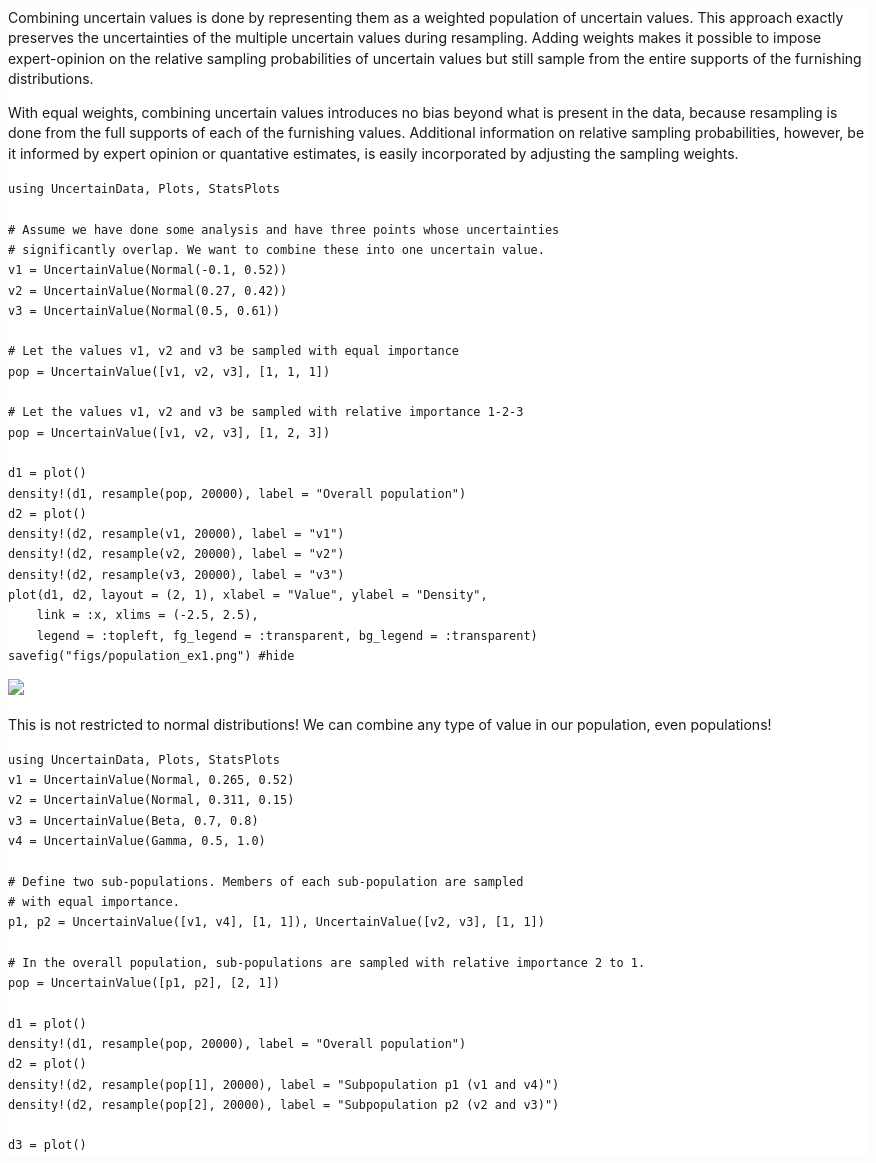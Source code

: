 Combining uncertain values is done by representing them as a weighted population
of uncertain values. This approach exactly preserves the uncertainties of 
the multiple uncertain values during resampling. Adding weights makes it possible to
impose expert-opinion on the relative sampling probabilities of uncertain 
values but still sample from the entire supports of the furnishing distributions.

With equal weights, combining uncertain values introduces no bias beyond what is present in the data, 
because resampling is done from the full supports of each of the furnishing values. 
Additional information on relative sampling probabilities, however, be it informed by
expert opinion or quantative estimates, is easily incorporated by adjusting 
the sampling weights.

```@example
using UncertainData, Plots, StatsPlots

# Assume we have done some analysis and have three points whose uncertainties 
# significantly overlap. We want to combine these into one uncertain value.
v1 = UncertainValue(Normal(-0.1, 0.52))
v2 = UncertainValue(Normal(0.27, 0.42))
v3 = UncertainValue(Normal(0.5, 0.61))

# Let the values v1, v2 and v3 be sampled with equal importance
pop = UncertainValue([v1, v2, v3], [1, 1, 1])

# Let the values v1, v2 and v3 be sampled with relative importance 1-2-3
pop = UncertainValue([v1, v2, v3], [1, 2, 3])

d1 = plot()
density!(d1, resample(pop, 20000), label = "Overall population")
d2 = plot()
density!(d2, resample(v1, 20000), label = "v1")
density!(d2, resample(v2, 20000), label = "v2")
density!(d2, resample(v3, 20000), label = "v3")
plot(d1, d2, layout = (2, 1), xlabel = "Value", ylabel = "Density", 
    link = :x, xlims = (-2.5, 2.5), 
    legend = :topleft, fg_legend = :transparent, bg_legend = :transparent)
savefig("figs/population_ex1.png") #hide
```

![](figs/population_ex1.png)

This is not restricted to normal distributions! We can combine any type of 
value in our population, even populations!

```@example
using UncertainData, Plots, StatsPlots
v1 = UncertainValue(Normal, 0.265, 0.52)
v2 = UncertainValue(Normal, 0.311, 0.15)
v3 = UncertainValue(Beta, 0.7, 0.8)
v4 = UncertainValue(Gamma, 0.5, 1.0)

# Define two sub-populations. Members of each sub-population are sampled 
# with equal importance.
p1, p2 = UncertainValue([v1, v4], [1, 1]), UncertainValue([v2, v3], [1, 1])

# In the overall population, sub-populations are sampled with relative importance 2 to 1.
pop = UncertainValue([p1, p2], [2, 1])

d1 = plot()
density!(d1, resample(pop, 20000), label = "Overall population")
d2 = plot()
density!(d2, resample(pop[1], 20000), label = "Subpopulation p1 (v1 and v4)")
density!(d2, resample(pop[2], 20000), label = "Subpopulation p2 (v2 and v3)")

d3 = plot()
```